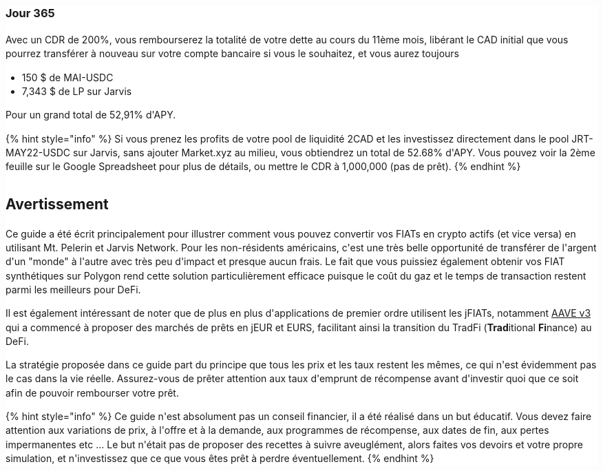 ### Jour 365

Avec un CDR de 200%, vous rembourserez la totalité de votre dette au cours du 11ème mois, libérant le CAD initial que vous pourrez transférer à nouveau sur votre compte bancaire si vous le souhaitez, et vous aurez toujours

* 150 $ de MAI-USDC
* 7,343 $ de LP sur Jarvis

Pour un grand total de 52,91% d'APY.

{% hint style="info" %}
Si vous prenez les profits de votre pool de liquidité 2CAD et les investissez directement dans le pool JRT-MAY22-USDC sur Jarvis, sans ajouter Market.xyz au milieu, vous obtiendrez un total de 52.68% d'APY. Vous pouvez voir la 2ème feuille sur le Google Spreadsheet pour plus de détails, ou mettre le CDR à 1,000,000 (pas de prêt).
{% endhint %}

## Avertissement

Ce guide a été écrit principalement pour illustrer comment vous pouvez convertir vos FIATs en crypto actifs (et vice versa) en utilisant Mt. Pelerin et Jarvis Network. Pour les non-résidents américains, c'est une très belle opportunité de transférer de l'argent d'un "monde" à l'autre avec très peu d'impact et presque aucun frais. Le fait que vous puissiez également obtenir vos FIAT synthétiques sur Polygon rend cette solution particulièrement efficace puisque le coût du gaz et le temps de transaction restent parmi les meilleurs pour DeFi.

Il est également intéressant de noter que de plus en plus d'applications de premier ordre utilisent les jFIATs, notamment [AAVE v3](https://app.aave.com/markets/) qui a commencé à proposer des marchés de prêts en jEUR et EURS, facilitant ainsi la transition du TradFi (**Trad**itional **Fi**nance) au DeFi.

La stratégie proposée dans ce guide part du principe que tous les prix et les taux restent les mêmes, ce qui n'est évidemment pas le cas dans la vie réelle. Assurez-vous de prêter attention aux taux d'emprunt de récompense avant d'investir quoi que ce soit afin de pouvoir rembourser votre prêt.

{% hint style="info" %}
Ce guide n'est absolument pas un conseil financier, il a été réalisé dans un but éducatif. Vous devez faire attention aux variations de prix, à l'offre et à la demande, aux programmes de récompense, aux dates de fin, aux pertes impermanentes etc ... Le but n'était pas de proposer des recettes à suivre aveuglément, alors faites vos devoirs et votre propre simulation, et n'investissez que ce que vous êtes prêt à perdre éventuellement.
{% endhint %}
